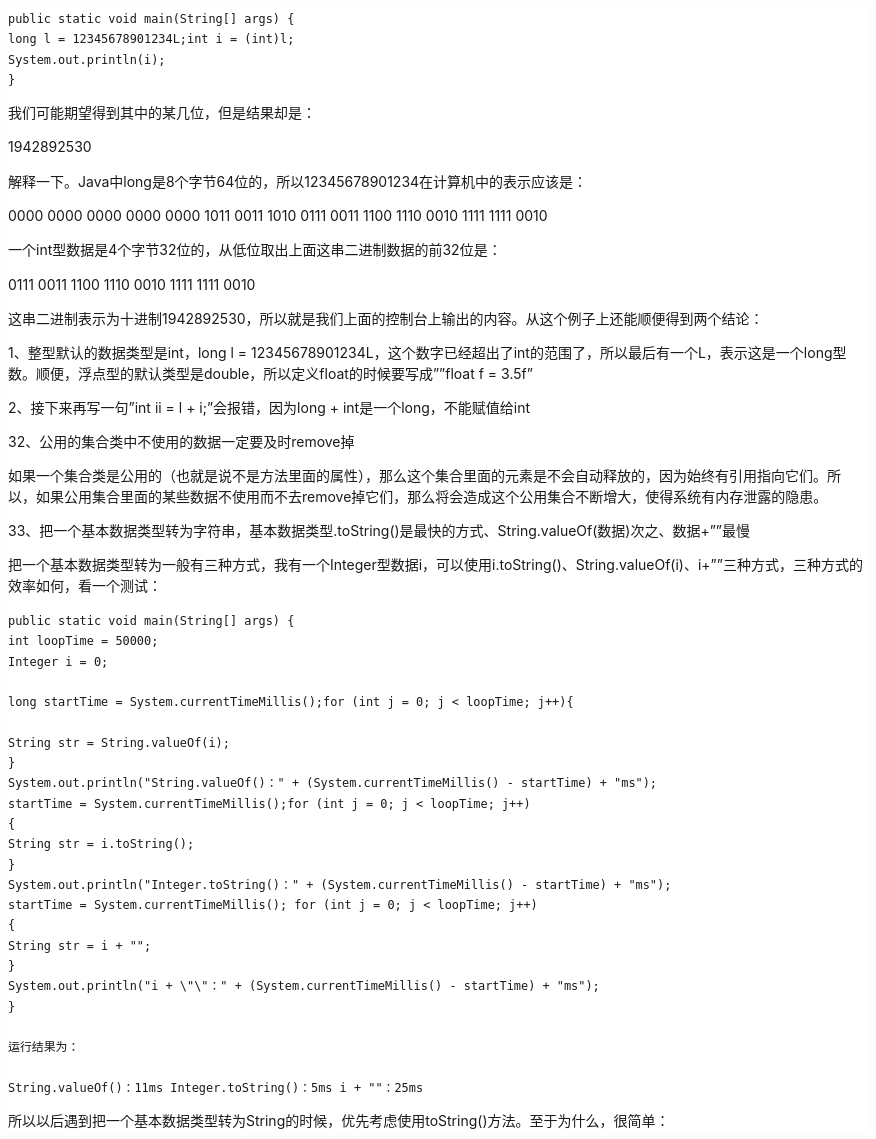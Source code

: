     public static void main(String[] args) {
    long l = 12345678901234L;int i = (int)l;
    System.out.println(i);
    }

我们可能期望得到其中的某几位，但是结果却是：

1942892530

解释一下。Java中long是8个字节64位的，所以12345678901234在计算机中的表示应该是： 

0000 0000 0000 0000 0000 1011 0011 1010 0111 0011 1100 1110 0010 1111 1111 0010

一个int型数据是4个字节32位的，从低位取出上面这串二进制数据的前32位是： 

0111 0011 1100 1110 0010 1111 1111 0010

这串二进制表示为十进制1942892530，所以就是我们上面的控制台上输出的内容。从这个例子上还能顺便得到两个结论： 

1、整型默认的数据类型是int，long l = 12345678901234L，这个数字已经超出了int的范围了，所以最后有一个L，表示这是一个long型数。顺便，浮点型的默认类型是double，所以定义float的时候要写成””float f = 3.5f”

2、接下来再写一句”int ii = l + i;”会报错，因为long + int是一个long，不能赋值给int

32、公用的集合类中不使用的数据一定要及时remove掉

如果一个集合类是公用的（也就是说不是方法里面的属性），那么这个集合里面的元素是不会自动释放的，因为始终有引用指向它们。所以，如果公用集合里面的某些数据不使用而不去remove掉它们，那么将会造成这个公用集合不断增大，使得系统有内存泄露的隐患。

33、把一个基本数据类型转为字符串，基本数据类型.toString()是最快的方式、String.valueOf(数据)次之、数据+””最慢

把一个基本数据类型转为一般有三种方式，我有一个Integer型数据i，可以使用i.toString()、String.valueOf(i)、i+””三种方式，三种方式的效率如何，看一个测试：
    
    public static void main(String[] args) {
    int loopTime = 50000;
    Integer i = 0; 
    
    long startTime = System.currentTimeMillis();for (int j = 0; j < loopTime; j++){
    
    String str = String.valueOf(i);
    }
    System.out.println("String.valueOf()：" + (System.currentTimeMillis() - startTime) + "ms");
    startTime = System.currentTimeMillis();for (int j = 0; j < loopTime; j++)
    {
    String str = i.toString();
    }
    System.out.println("Integer.toString()：" + (System.currentTimeMillis() - startTime) + "ms");
    startTime = System.currentTimeMillis(); for (int j = 0; j < loopTime; j++)
    {
    String str = i + "";
    }
    System.out.println("i + \"\"：" + (System.currentTimeMillis() - startTime) + "ms");
    }
    
    运行结果为：
    
    String.valueOf()：11ms Integer.toString()：5ms i + ""：25ms

所以以后遇到把一个基本数据类型转为String的时候，优先考虑使用toString()方法。至于为什么，很简单： 
